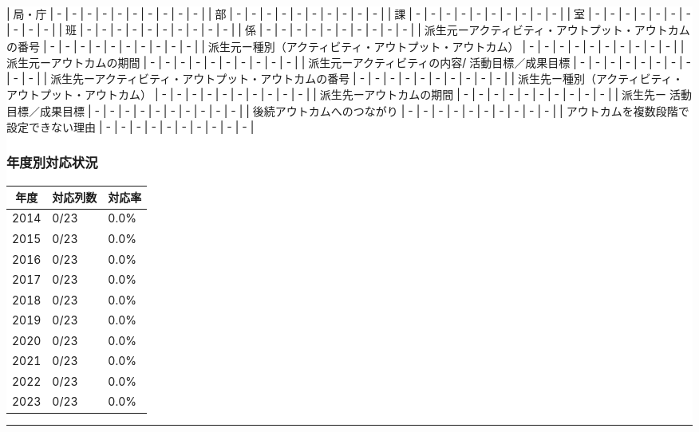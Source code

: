 | 局・庁 | - | - | - | - | - | - | - | - | - | - |
| 部 | - | - | - | - | - | - | - | - | - | - |
| 課 | - | - | - | - | - | - | - | - | - | - |
| 室 | - | - | - | - | - | - | - | - | - | - |
| 班 | - | - | - | - | - | - | - | - | - | - |
| 係 | - | - | - | - | - | - | - | - | - | - |
| 派生元ーアクティビティ・アウトプット・アウトカムの番号 | - | - | - | - | - | - | - | - | - | - |
| 派生元ー種別（アクティビティ・アウトプット・アウトカム） | - | - | - | - | - | - | - | - | - | - |
| 派生元ーアウトカムの期間 | - | - | - | - | - | - | - | - | - | - |
| 派生元ーアクティビティの内容/ 活動目標／成果目標 | - | - | - | - | - | - | - | - | - | - |
| 派生先ーアクティビティ・アウトプット・アウトカムの番号 | - | - | - | - | - | - | - | - | - | - |
| 派生先ー種別（アクティビティ・アウトプット・アウトカム） | - | - | - | - | - | - | - | - | - | - |
| 派生先ーアウトカムの期間 | - | - | - | - | - | - | - | - | - | - |
| 派生先ー 活動目標／成果目標 | - | - | - | - | - | - | - | - | - | - |
| 後続アウトカムへのつながり | - | - | - | - | - | - | - | - | - | - |
| アウトカムを複数段階で設定できない理由 | - | - | - | - | - | - | - | - | - | - |

### 年度別対応状況

| 年度 | 対応列数 | 対応率 |
|------|---------|--------|
| 2014 | 0/23 | 0.0% |
| 2015 | 0/23 | 0.0% |
| 2016 | 0/23 | 0.0% |
| 2017 | 0/23 | 0.0% |
| 2018 | 0/23 | 0.0% |
| 2019 | 0/23 | 0.0% |
| 2020 | 0/23 | 0.0% |
| 2021 | 0/23 | 0.0% |
| 2022 | 0/23 | 0.0% |
| 2023 | 0/23 | 0.0% |

---
